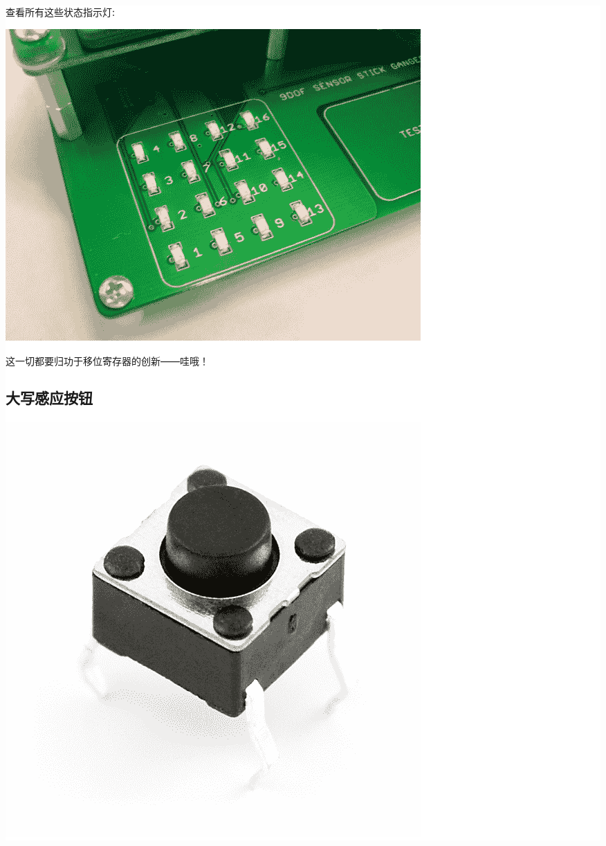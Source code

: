 查看所有这些状态指示灯:

[![alt text](img/fcc0989d7ca40720266490e54fbca567.png)](https://cdn.sparkfun.com/assets/8/d/0/1/a/52782def757b7fe7628b4567.jpg)

这一切都要归功于移位寄存器的创新——哇哦！

## 大写感应按钮

[![alt text](img/50177eac0044f1af0457dc9cb7573a41.png)](https://cdn.sparkfun.com/assets/c/a/8/b/b/5272daca757b7fba6a8b4567.jpg)
